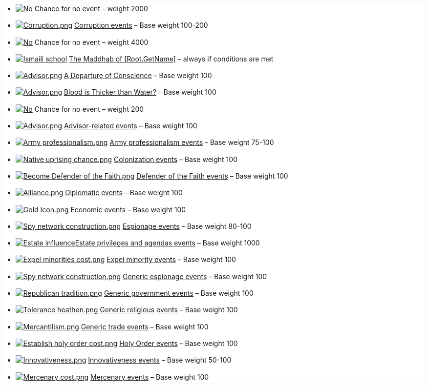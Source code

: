 *   [![No](/images/thumb/5/56/Ledger_no_crop.png/28px-Ledger_no_crop.png)](/File:Ledger_no_crop.png "No") Chance for no event – weight 2000

*   [![Corruption.png](/images/7/75/Corruption.png)](/Corruption "Corruption") [Corruption events](/Corruption_events#Bi-yearly_pulse_II "Corruption events") – Base weight 100-200
*   [![No](/images/thumb/5/56/Ledger_no_crop.png/28px-Ledger_no_crop.png)](/File:Ledger_no_crop.png "No") Chance for no event – weight 4000

*   [![Ismaili school](/images/thumb/b/b9/Muslim_school_ismaili.png/28px-Muslim_school_ismaili.png)](/Ismaili "Ismaili school") [The Maddhab of \[Root.GetName\]](/Muslim_schools_events#The_Maddhab_of_.5BRoot.GetName.5D "Muslim schools events") – always if conditions are met
*   [![Advisor.png](/images/thumb/6/6a/Advisor.png/28px-Advisor.png)](/Advisor "Advisor") [A Departure of Conscience](/New_Court_Flavor_Events#A_Departure_of_Conscience "New Court Flavor Events") – Base weight 100
*   [![Advisor.png](/images/thumb/6/6a/Advisor.png/28px-Advisor.png)](/Advisor "Advisor") [Blood is Thicker than Water?](/New_Court_Flavor_Events#Blood_is_Thicker_than_Water.3F "New Court Flavor Events") – Base weight 100
*   [![No](/images/thumb/5/56/Ledger_no_crop.png/28px-Ledger_no_crop.png)](/File:Ledger_no_crop.png "No") Chance for no event – weight 200

*   [![Advisor.png](/images/thumb/6/6a/Advisor.png/28px-Advisor.png)](/Advisor "Advisor") [Advisor-related events](/Advisor-related_events "Advisor-related events") – Base weight 100
*   [![Army professionalism.png](/images/thumb/6/64/Army_professionalism.png/28px-Army_professionalism.png)](/Army_professionalism "Army professionalism") [Army professionalism events](/Army_professionalism_events "Army professionalism events") – Base weight 75-100
*   [![Native uprising chance.png](/images/thumb/d/da/Native_uprising_chance.png/28px-Native_uprising_chance.png)](/Native_uprising_chance "Native uprising chance") [Colonization events](/Colonization_events "Colonization events") – Base weight 100
*   [![Become Defender of the Faith.png](/images/thumb/0/0f/Become_Defender_of_the_Faith.png/28px-Become_Defender_of_the_Faith.png)](/Defender_of_the_faith "Defender of the faith") [Defender of the Faith events](/Defender_of_the_Faith_events "Defender of the Faith events") – Base weight 100
*   [![Alliance.png](/images/thumb/e/e8/Alliance.png/28px-Alliance.png)](/Alliance "Alliance") [Diplomatic events](/Diplomatic_events "Diplomatic events") – Base weight 100
*   [![Gold Icon.png](/images/2/26/Gold_Icon.png)](/Ducats "Ducats") [Economic events](/Economic_events "Economic events") – Base weight 100
*   [![Spy network construction.png](/images/thumb/d/d2/Spy_network_construction.png/28px-Spy_network_construction.png)](/Spy_network_construction "Spy network construction") [Espionage events](/Espionage_events "Espionage events") – Base weight 80-100
*   [![Estate influence](/images/9/98/Estates_influence.png)](/Estates "Estate influence") ​[Estate privileges and agendas events](/Estate_privileges_and_agendas_events "Estate privileges and agendas events") – Base weight 1000
*   [![Expel minorities cost.png](/images/thumb/d/d4/Expel_minorities_cost.png/28px-Expel_minorities_cost.png)](/File:Expel_minorities_cost.png) [Expel minority events](/Expel_minority_events "Expel minority events") ​– Base weight 100
*   [![Spy network construction.png](/images/thumb/d/d2/Spy_network_construction.png/28px-Spy_network_construction.png)](/Spy_network_construction "Spy network construction") [Generic espionage events](/Generic_espionage_events "Generic espionage events") – Base weight 100
*   [![Republican tradition.png](/images/e/ee/Republican_tradition.png)](/Republic_tradition "Republic tradition") [Generic government events](/Generic_government_events "Generic government events") – Base weight 100
*   [![Tolerance heathen.png](/images/thumb/d/dc/Tolerance_heathen.png/28px-Tolerance_heathen.png)](/Tolerance_of_heathens "Tolerance of heathens") [Generic religious events](/Generic_religious_events "Generic religious events") – Base weight 100
*   [![Mercantilism.png](/images/thumb/0/05/Mercantilism.png/28px-Mercantilism.png)](/Mercantilism "Mercantilism") [Generic trade events](/Generic_trade_events "Generic trade events") – Base weight 100
*   [![Establish holy order cost.png](/images/thumb/f/f3/Establish_holy_order_cost.png/28px-Establish_holy_order_cost.png)](/File:Establish_holy_order_cost.png) [Holy Order events](/Holy_Order_events "Holy Order events") – Base weight 100
*   [![Innovativeness.png](/images/thumb/1/18/Innovativeness.png/28px-Innovativeness.png)](/Innovativeness "Innovativeness") [Innovativeness events](/Innovativeness_events "Innovativeness events") – Base weight 50-100
*   [![Mercenary cost.png](/images/thumb/0/0b/Mercenary_cost.png/28px-Mercenary_cost.png)](/Mercenary_cost "Mercenary cost") [Mercenary events](/Mercenary_events "Mercenary events") – Base weight 100